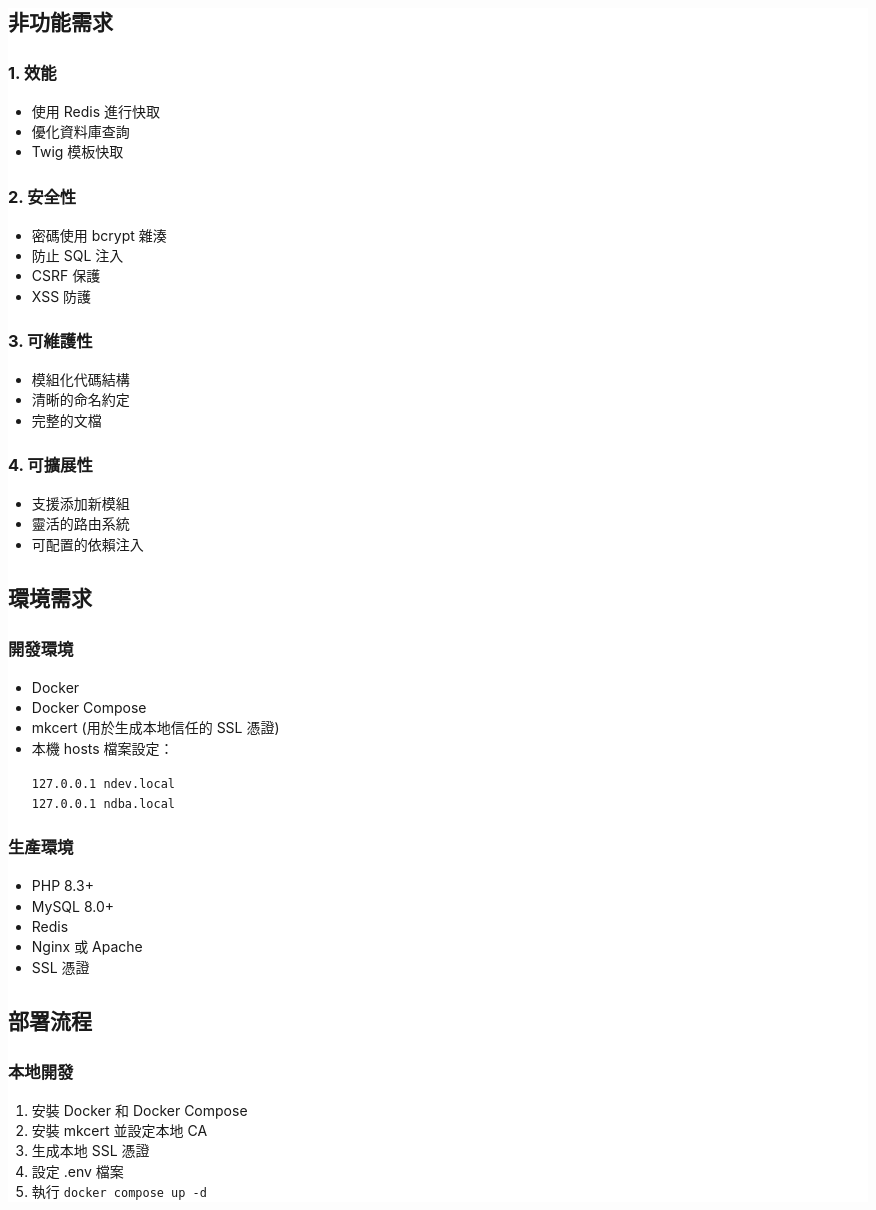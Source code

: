 ## 非功能需求

### 1. 效能
- 使用 Redis 進行快取
- 優化資料庫查詢
- Twig 模板快取

### 2. 安全性
- 密碼使用 bcrypt 雜湊
- 防止 SQL 注入
- CSRF 保護
- XSS 防護

### 3. 可維護性
- 模組化代碼結構
- 清晰的命名約定
- 完整的文檔

### 4. 可擴展性
- 支援添加新模組
- 靈活的路由系統
- 可配置的依賴注入

## 環境需求

### 開發環境
- Docker
- Docker Compose
- mkcert (用於生成本地信任的 SSL 憑證)
- 本機 hosts 檔案設定：
  ```
  127.0.0.1 ndev.local
  127.0.0.1 ndba.local
  ```

### 生產環境
- PHP 8.3+
- MySQL 8.0+
- Redis
- Nginx 或 Apache
- SSL 憑證

## 部署流程

### 本地開發
1. 安裝 Docker 和 Docker Compose
2. 安裝 mkcert 並設定本地 CA
3. 生成本地 SSL 憑證
4. 設定 .env 檔案
5. 執行 `docker compose up -d`
